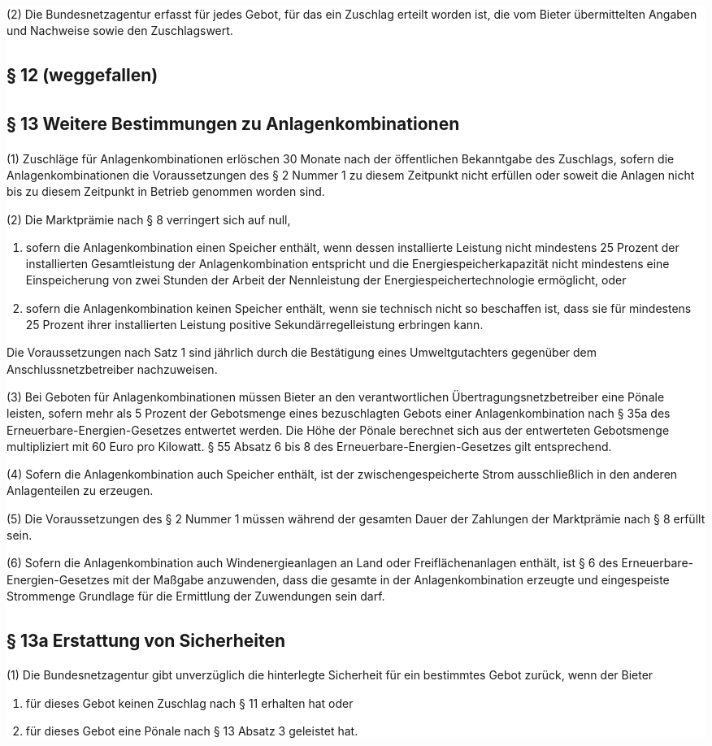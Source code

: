 (2) Die Bundesnetzagentur erfasst für jedes Gebot, für das ein Zuschlag erteilt worden ist, die vom Bieter übermittelten Angaben und Nachweise sowie den Zuschlagswert.


## § 12 (weggefallen)



## § 13 Weitere Bestimmungen zu Anlagenkombinationen

(1) Zuschläge für Anlagenkombinationen erlöschen 30 Monate nach der öffentlichen Bekanntgabe des Zuschlags, sofern die Anlagenkombinationen die Voraussetzungen des § 2 Nummer 1 zu diesem Zeitpunkt nicht erfüllen oder soweit die Anlagen nicht bis zu diesem Zeitpunkt in Betrieb genommen worden sind.

(2) Die Marktprämie nach § 8 verringert sich auf null,

1.  sofern die Anlagenkombination einen Speicher enthält, wenn dessen installierte Leistung nicht mindestens 25 Prozent der installierten Gesamtleistung der Anlagenkombination entspricht und die Energiespeicherkapazität nicht mindestens eine Einspeicherung von zwei Stunden der Arbeit der Nennleistung der Energiespeichertechnologie ermöglicht, oder


2.  sofern die Anlagenkombination keinen Speicher enthält, wenn sie technisch nicht so beschaffen ist, dass sie für mindestens 25 Prozent ihrer installierten Leistung positive Sekundärregelleistung erbringen kann.



Die Voraussetzungen nach Satz 1 sind jährlich durch die Bestätigung eines Umweltgutachters gegenüber dem Anschlussnetzbetreiber nachzuweisen.

(3) Bei Geboten für Anlagenkombinationen müssen Bieter an den verantwortlichen Übertragungsnetzbetreiber eine Pönale leisten, sofern mehr als 5 Prozent der Gebotsmenge eines bezuschlagten Gebots einer Anlagenkombination nach § 35a des Erneuerbare-Energien-Gesetzes entwertet werden. Die Höhe der Pönale berechnet sich aus der entwerteten Gebotsmenge multipliziert mit 60 Euro pro Kilowatt. § 55 Absatz 6 bis 8 des Erneuerbare-Energien-Gesetzes gilt entsprechend.

(4) Sofern die Anlagenkombination auch Speicher enthält, ist der zwischengespeicherte Strom ausschließlich in den anderen Anlagenteilen zu erzeugen.

(5) Die Voraussetzungen des § 2 Nummer 1 müssen während der gesamten Dauer der Zahlungen der Marktprämie nach § 8 erfüllt sein.

(6) Sofern die Anlagenkombination auch Windenergieanlagen an Land oder Freiflächenanlagen enthält, ist § 6 des Erneuerbare-Energien-Gesetzes mit der Maßgabe anzuwenden, dass die gesamte in der Anlagenkombination erzeugte und eingespeiste Strommenge Grundlage für die Ermittlung der Zuwendungen sein darf.


## § 13a Erstattung von Sicherheiten

(1) Die Bundesnetzagentur gibt unverzüglich die hinterlegte Sicherheit für ein bestimmtes Gebot zurück, wenn der Bieter

1.  für dieses Gebot keinen Zuschlag nach § 11 erhalten hat oder


2.  für dieses Gebot eine Pönale nach § 13 Absatz 3 geleistet hat.
